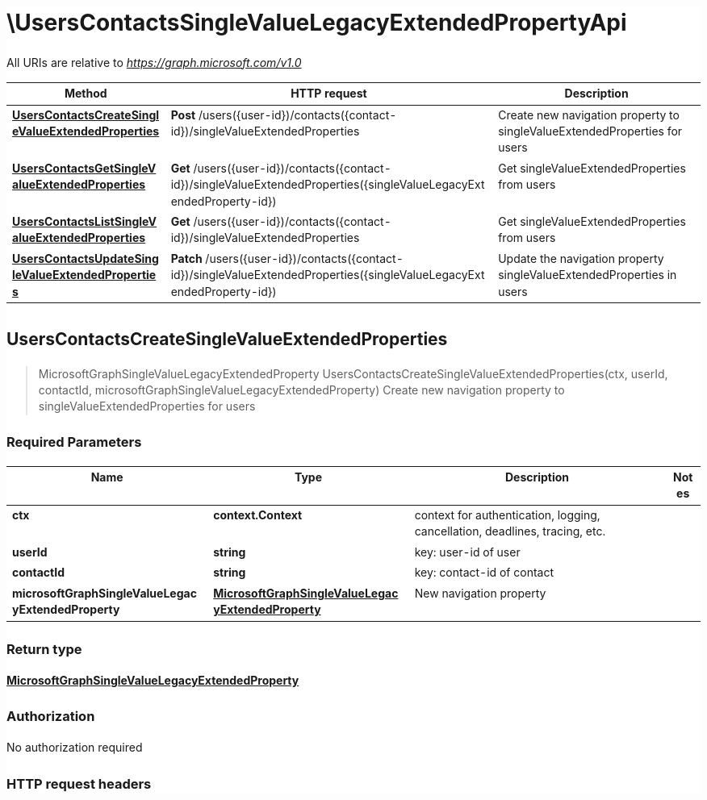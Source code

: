 # \UsersContactsSingleValueLegacyExtendedPropertyApi

All URIs are relative to *https://graph.microsoft.com/v1.0*

Method | HTTP request | Description
------------- | ------------- | -------------
[**UsersContactsCreateSingleValueExtendedProperties**](UsersContactsSingleValueLegacyExtendedPropertyApi.md#UsersContactsCreateSingleValueExtendedProperties) | **Post** /users({user-id})/contacts({contact-id})/singleValueExtendedProperties | Create new navigation property to singleValueExtendedProperties for users
[**UsersContactsGetSingleValueExtendedProperties**](UsersContactsSingleValueLegacyExtendedPropertyApi.md#UsersContactsGetSingleValueExtendedProperties) | **Get** /users({user-id})/contacts({contact-id})/singleValueExtendedProperties({singleValueLegacyExtendedProperty-id}) | Get singleValueExtendedProperties from users
[**UsersContactsListSingleValueExtendedProperties**](UsersContactsSingleValueLegacyExtendedPropertyApi.md#UsersContactsListSingleValueExtendedProperties) | **Get** /users({user-id})/contacts({contact-id})/singleValueExtendedProperties | Get singleValueExtendedProperties from users
[**UsersContactsUpdateSingleValueExtendedProperties**](UsersContactsSingleValueLegacyExtendedPropertyApi.md#UsersContactsUpdateSingleValueExtendedProperties) | **Patch** /users({user-id})/contacts({contact-id})/singleValueExtendedProperties({singleValueLegacyExtendedProperty-id}) | Update the navigation property singleValueExtendedProperties in users



## UsersContactsCreateSingleValueExtendedProperties

> MicrosoftGraphSingleValueLegacyExtendedProperty UsersContactsCreateSingleValueExtendedProperties(ctx, userId, contactId, microsoftGraphSingleValueLegacyExtendedProperty)
Create new navigation property to singleValueExtendedProperties for users

### Required Parameters


Name | Type | Description  | Notes
------------- | ------------- | ------------- | -------------
**ctx** | **context.Context** | context for authentication, logging, cancellation, deadlines, tracing, etc.
**userId** | **string**| key: user-id of user | 
**contactId** | **string**| key: contact-id of contact | 
**microsoftGraphSingleValueLegacyExtendedProperty** | [**MicrosoftGraphSingleValueLegacyExtendedProperty**](MicrosoftGraphSingleValueLegacyExtendedProperty.md)| New navigation property | 

### Return type

[**MicrosoftGraphSingleValueLegacyExtendedProperty**](microsoft.graph.singleValueLegacyExtendedProperty.md)

### Authorization

No authorization required

### HTTP request headers
